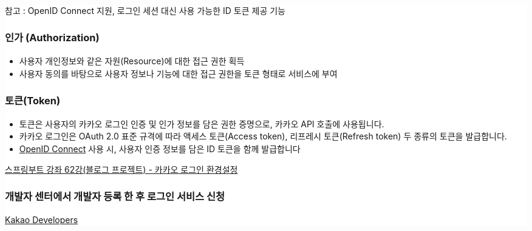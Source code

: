 참고 : OpenID Connect 지원, 로그인 세션 대신 사용 가능한 ID 토큰 제공 기능

### 인가 (Authorization)

- 사용자 개인정보와 같은 자원(Resource)에 대한 접근 권한 획득
- 사용자 동의를 바탕으로 사용자 정보나 기능에 대한 접근 권한을 토큰 형태로 서비스에 부여

### 토큰(Token)

- 토큰은 사용자의 카카오 로그인 인증 및 인가 정보를 담은 권한 증명으로,  카카오 API 호출에 사용됩니다.
- 카카오 로그인은 OAuth 2.0 표준 규격에 따라 액세스 토큰(Access token), 리프레시 토큰(Refresh token) 두 종류의 토큰을 발급합니다.
- [OpenID Connect](https://developers.kakao.com/docs/latest/ko/kakaologin/common#oidc) 사용 시, 사용자 인증 정보를 담은 ID 토큰을 함께 발급합니다

[스프링부트 강좌 62강(블로그 프로젝트) - 카카오 로그인 환경설정](https://www.youtube.com/watch?v=YtFYSva6MbI&list=PL93mKxaRDidECgjOBjPgI3Dyo8ka6Ilqm&index=64)

### 개발자 센터에서 개발자 등록 한 후 로그인 서비스 신청

[Kakao Developers](https://developers.kakao.com/)
